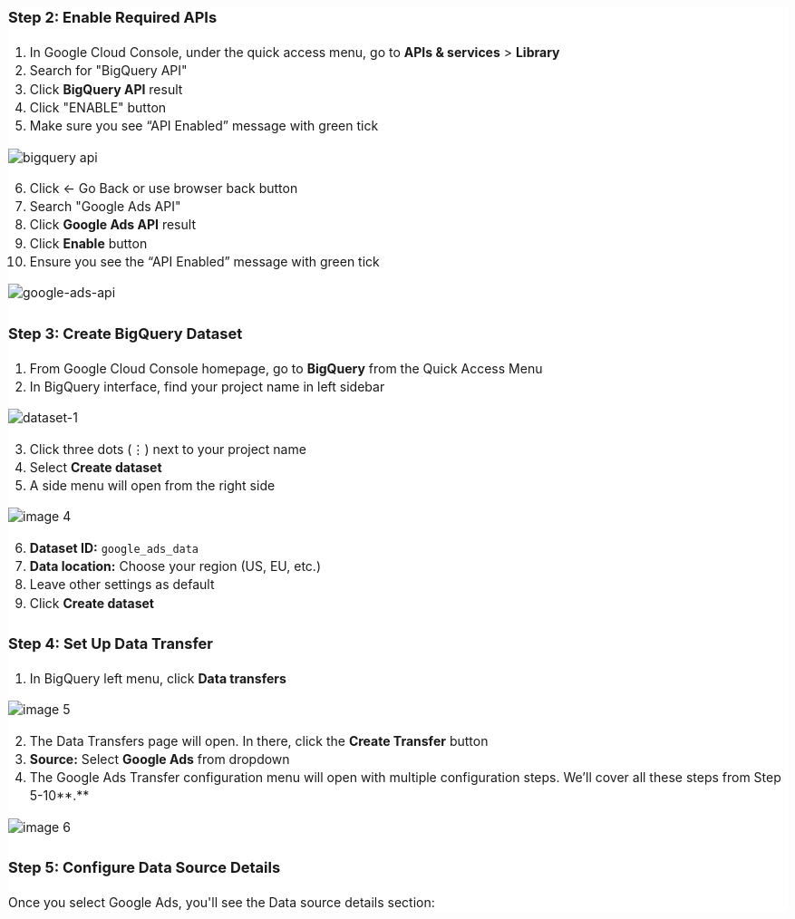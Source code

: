 ### **Step 2: Enable Required APIs**

1. In Google Cloud Console, under the quick access menu, go to **APIs & services** \> **Library**  
2. Search for "BigQuery API"  
3. Click **BigQuery API** result  
4. Click "ENABLE" button  
5. Make sure you see “API Enabled” message with green tick

![bigquery api](https://res.cloudinary.com/dmukukwp6/image/upload/q_auto,f_auto/1_bigquery_api_90bc90382e.png)

6. Click ← Go Back or use browser back button  
7. Search "Google Ads API"  
8. Click **Google Ads API** result  
9. Click **Enable** button  
10. Ensure you see the “API Enabled” message with green tick  

![google-ads-api](https://res.cloudinary.com/dmukukwp6/image/upload/q_auto,f_auto/2_google_ads_api_33bef419da.png)

### **Step 3: Create BigQuery Dataset**

1. From Google Cloud Console homepage, go to **BigQuery** from the Quick Access Menu  
2. In BigQuery interface, find your project name in left sidebar

![dataset-1](https://res.cloudinary.com/dmukukwp6/image/upload/q_auto,f_auto/3_bigquery_dataset_134091ffa4.png)

3. Click three dots (⋮) next to your project name  
4. Select **Create dataset**  
5. A side menu will open from the right side

![image 4](https://res.cloudinary.com/dmukukwp6/image/upload/q_auto,f_auto/4_big_query_data_set_ff7a6823d3.png)

6. **Dataset ID:** `google_ads_data`  
7. **Data location:** Choose your region (US, EU, etc.)  
8. Leave other settings as default  
9. Click **Create dataset**

### **Step 4: Set Up Data Transfer**

1. In BigQuery left menu, click **Data transfers**  

![image 5](https://res.cloudinary.com/dmukukwp6/image/upload/q_auto,f_auto/5_pipelines_45478ae2fa.png)  

2. The Data Transfers page will open. In there, click the **Create Transfer** button  
3. **Source:** Select **Google Ads** from dropdown  
4. The Google Ads Transfer configuration menu will open with multiple configuration steps. We’ll cover all these steps from Step 5-10**.**

![image 6](https://res.cloudinary.com/dmukukwp6/image/upload/q_auto,f_auto/6_data_source_c8825dd32f.png)

### **Step 5: Configure Data Source Details**

Once you select Google Ads, you'll see the Data source details section:
